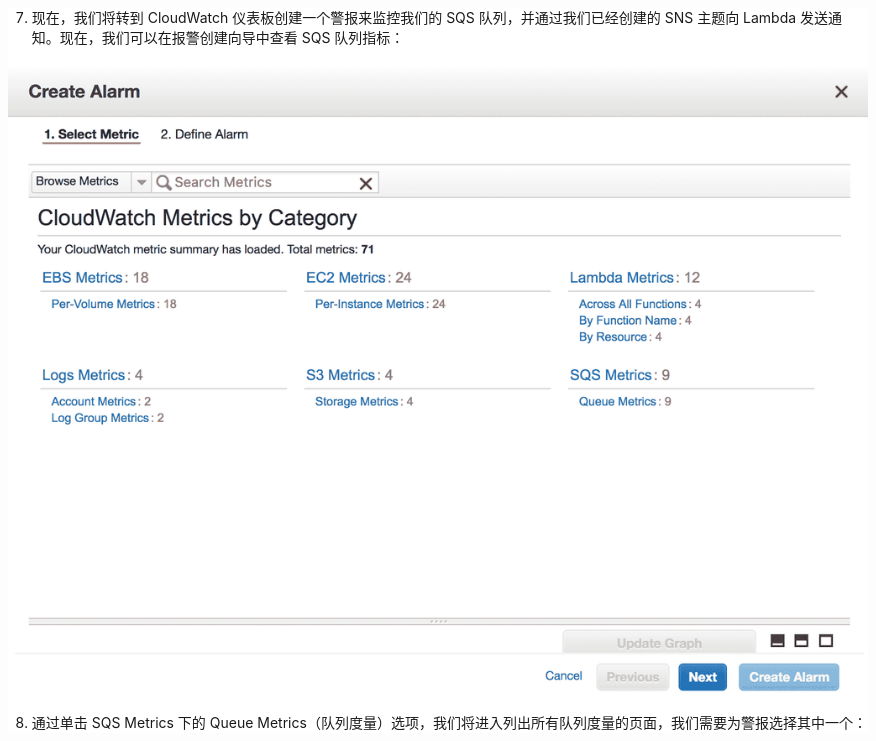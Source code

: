 7.  现在，我们将转到 CloudWatch 仪表板创建一个警报来监控我们的 SQS 队列，并通过我们已经创建的 SNS 主题向 Lambda 发送通知。现在，我们可以在报警创建向导中查看 SQS 队列指标：

![](img/70942869-f930-4886-be27-da5db529dc1b.png)

8.  通过单击 SQS Metrics 下的 Queue Metrics（队列度量）选项，我们将进入列出所有队列度量的页面，我们需要为警报选择其中一个：
